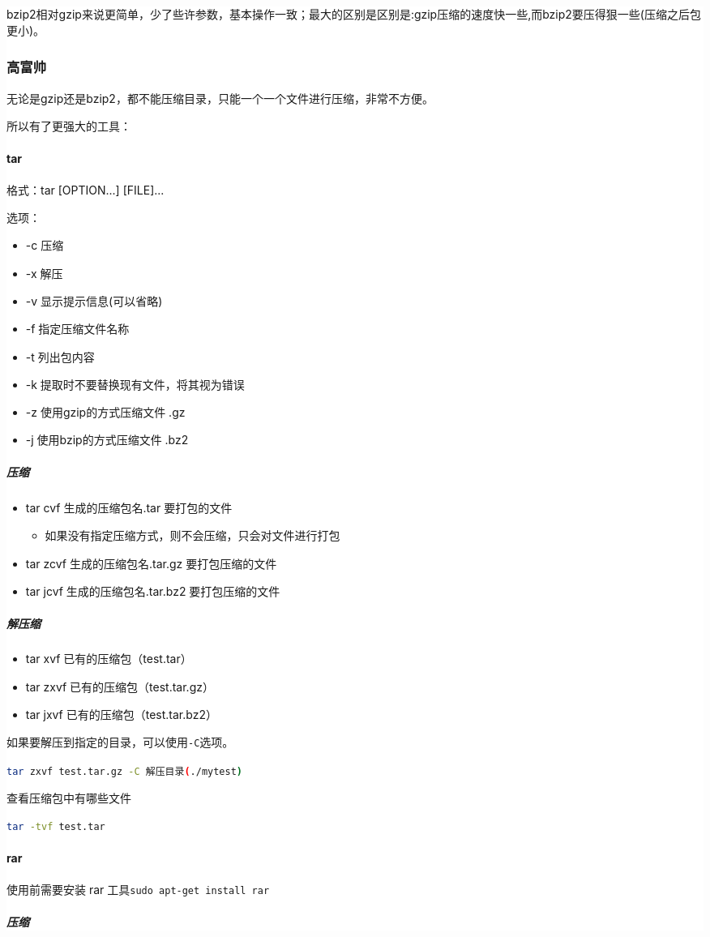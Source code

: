 bzip2相对gzip来说更简单，少了些许参数，基本操作一致；最大的区别是区别是:gzip压缩的速度快一些,而bzip2要压得狠一些(压缩之后包更小)。

### 高富帅

无论是gzip还是bzip2，都不能压缩目录，只能一个一个文件进行压缩，非常不方便。

所以有了更强大的工具：

#### tar

格式：tar [OPTION...] [FILE]...

选项：

+ -c  压缩
+ \-x  解压

+ -v 显示提示信息(可以省略)
+ -f 指定压缩文件名称
+ -t 列出包内容
+ -k 提取时不要替换现有文件，将其视为错误
+ -z 使用gzip的方式压缩文件 .gz
+ -j 使用bzip的方式压缩文件 .bz2

##### 压缩

+ tar cvf   生成的压缩包名.tar 要打包的文件
  + 如果没有指定压缩方式，则不会压缩，只会对文件进行打包

+ tar zcvf 生成的压缩包名.tar.gz 要打包压缩的文件

+ tar jcvf  生成的压缩包名.tar.bz2 要打包压缩的文件

##### 解压缩

+ tar  xvf  已有的压缩包（test.tar）

+ tar  zxvf  已有的压缩包（test.tar.gz）

+ tar  jxvf  已有的压缩包（test.tar.bz2）



如果要解压到指定的目录，可以使用`-C`选项。

```bash
tar zxvf test.tar.gz -C 解压目录(./mytest)
```

查看压缩包中有哪些文件

```bash
tar -tvf test.tar
```

#### rar

使用前需要安装 rar 工具`sudo apt-get install rar`

##### 压缩
